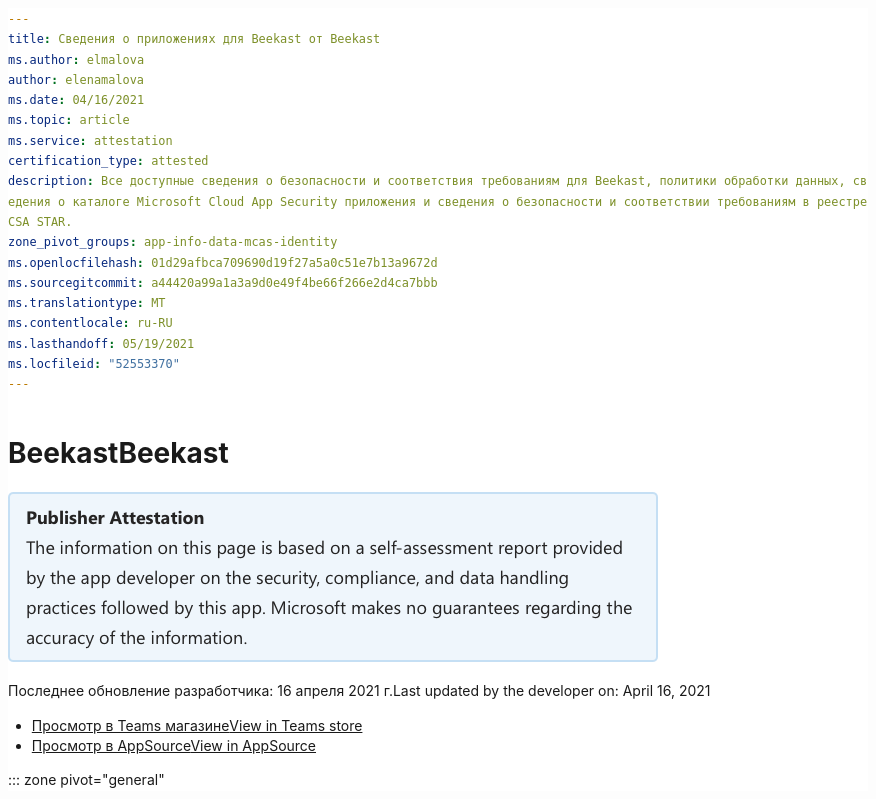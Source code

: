 ```yaml
---
title: Сведения о приложениях для Beekast от Beekast
ms.author: elmalova
author: elenamalova
ms.date: 04/16/2021
ms.topic: article
ms.service: attestation
certification_type: attested
description: Все доступные сведения о безопасности и соответствия требованиям для Beekast, политики обработки данных, сведения о каталоге Microsoft Cloud App Security приложения и сведения о безопасности и соответствии требованиям в реестре CSA STAR.
zone_pivot_groups: app-info-data-mcas-identity
ms.openlocfilehash: 01d29afbca709690d19f27a5a0c51e7b13a9672d
ms.sourcegitcommit: a44420a99a1a3a9d0e49f4be66f266e2d4ca7bbb
ms.translationtype: MT
ms.contentlocale: ru-RU
ms.lasthandoff: 05/19/2021
ms.locfileid: "52553370"
---
```

# <a name="beekast"></a><span data-ttu-id="a3d8d-103">Beekast</span><span class="sxs-lookup"><span data-stu-id="a3d8d-103">Beekast</span></span>

<p></p>
<img alt="Publisher Attestation: The information on this page is based on a self-assessment report provided by the app developer on the security, compliance, and data handling practices followed by this app. Microsoft makes no guarantees regarding the accuracy of the information." src="../media/attested.png" width="650" />
<p><span data-ttu-id="a3d8d-104">Последнее обновление разработчика: 16 апреля 2021 г.</span><span class="sxs-lookup"><span data-stu-id="a3d8d-104">Last updated by the developer on: April 16, 2021</span></span></p>

* <span data-ttu-id="a3d8d-105"><a href="https://teams.microsoft.com/l/app/377da6a7-efc3-4599-887a-1d3eda45120a" target="_blank">Просмотр в Teams магазине</a></span><span class="sxs-lookup"><span data-stu-id="a3d8d-105"><a href="https://teams.microsoft.com/l/app/377da6a7-efc3-4599-887a-1d3eda45120a" target="_blank">View in Teams store</a></span></span>
* <span data-ttu-id="a3d8d-106"><a href="https://appsource.microsoft.com/product/office/WA200001447" target="_blank">Просмотр в AppSource</a></span><span class="sxs-lookup"><span data-stu-id="a3d8d-106"><a href="https://appsource.microsoft.com/product/office/WA200001447" target="_blank">View in AppSource</a></span></span>

::: zone pivot="general"
